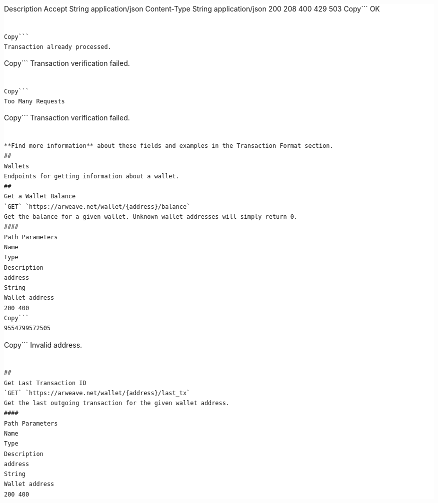 Description
Accept
String
application/json
Content-Type
String
application/json
200 208 400 429 503 
Copy```
OK
```

Copy```
Transaction already processed.
```

Copy```
Transaction verification failed.
```

Copy```
Too Many Requests
```

Copy```
Transaction verification failed.
```

**Find more information** about these fields and examples in the Transaction Format section.
## 
Wallets
Endpoints for getting information about a wallet.
## 
Get a Wallet Balance
`GET` `https://arweave.net/wallet/{address}/balance`
Get the balance for a given wallet. Unknown wallet addresses will simply return 0.
#### 
Path Parameters
Name
Type
Description
address
String
Wallet address
200 400 
Copy```
9554799572505
```

Copy```
Invalid address.
```

## 
Get Last Transaction ID
`GET` `https://arweave.net/wallet/{address}/last_tx`
Get the last outgoing transaction for the given wallet address.
#### 
Path Parameters
Name
Type
Description
address
String
Wallet address
200 400 
```